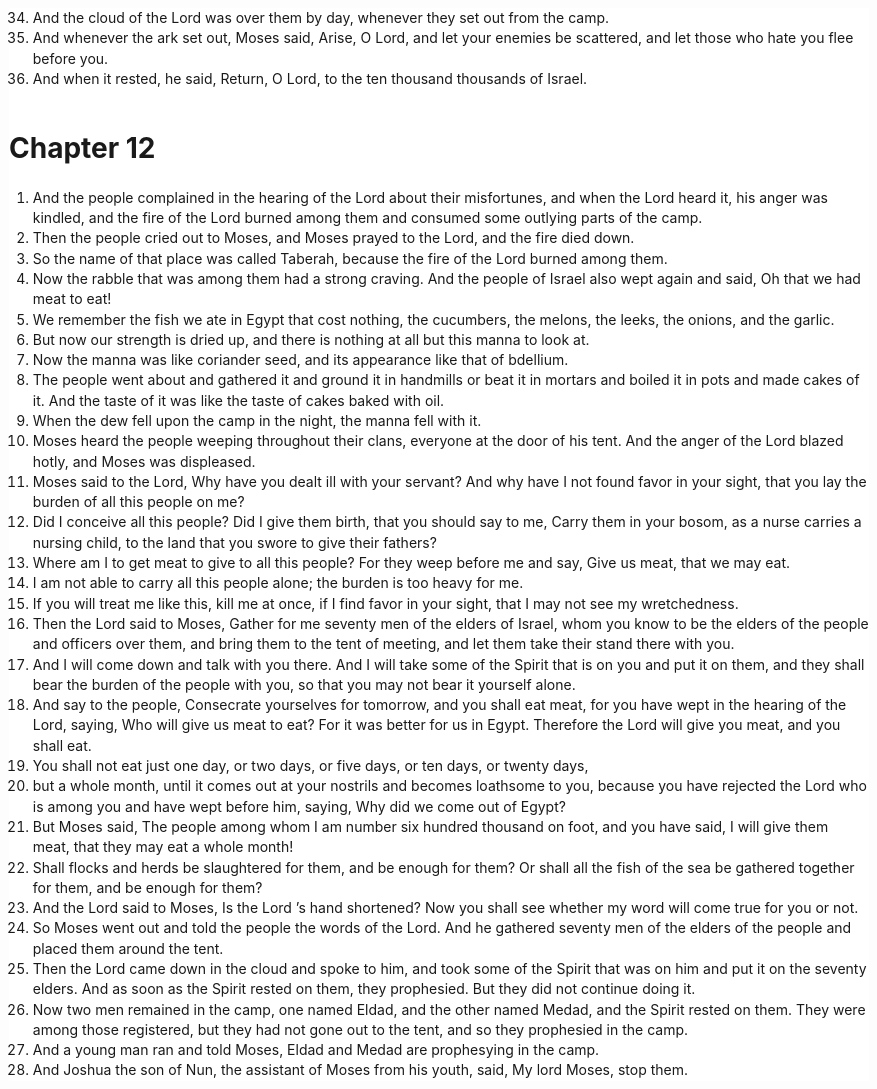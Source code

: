 34. And the cloud of the Lord was over them by day, whenever they set out from the camp.
35. And whenever the ark set out, Moses said, Arise, O Lord, and let your enemies be scattered, and let those who hate you flee before you.
36. And when it rested, he said, Return, O Lord, to the ten thousand thousands of Israel.

# Chapter 12

1. And the people complained in the hearing of the Lord about their misfortunes, and when the Lord heard it, his anger was kindled, and the fire of the Lord burned among them and consumed some outlying parts of the camp.
2. Then the people cried out to Moses, and Moses prayed to the Lord, and the fire died down.
3. So the name of that place was called Taberah, because the fire of the Lord burned among them.
4. Now the rabble that was among them had a strong craving. And the people of Israel also wept again and said, Oh that we had meat to eat!
5. We remember the fish we ate in Egypt that cost nothing, the cucumbers, the melons, the leeks, the onions, and the garlic.
6. But now our strength is dried up, and there is nothing at all but this manna to look at.
7. Now the manna was like coriander seed, and its appearance like that of bdellium.
8. The people went about and gathered it and ground it in handmills or beat it in mortars and boiled it in pots and made cakes of it. And the taste of it was like the taste of cakes baked with oil.
9. When the dew fell upon the camp in the night, the manna fell with it.
10. Moses heard the people weeping throughout their clans, everyone at the door of his tent. And the anger of the Lord blazed hotly, and Moses was displeased.
11. Moses said to the Lord, Why have you dealt ill with your servant? And why have I not found favor in your sight, that you lay the burden of all this people on me?
12. Did I conceive all this people? Did I give them birth, that you should say to me, Carry them in your bosom, as a nurse carries a nursing child, to the land that you swore to give their fathers?
13. Where am I to get meat to give to all this people? For they weep before me and say, Give us meat, that we may eat.
14. I am not able to carry all this people alone; the burden is too heavy for me.
15. If you will treat me like this, kill me at once, if I find favor in your sight, that I may not see my wretchedness.
16. Then the Lord said to Moses, Gather for me seventy men of the elders of Israel, whom you know to be the elders of the people and officers over them, and bring them to the tent of meeting, and let them take their stand there with you.
17. And I will come down and talk with you there. And I will take some of the Spirit that is on you and put it on them, and they shall bear the burden of the people with you, so that you may not bear it yourself alone.
18. And say to the people, Consecrate yourselves for tomorrow, and you shall eat meat, for you have wept in the hearing of the Lord, saying, Who will give us meat to eat? For it was better for us in Egypt. Therefore the Lord will give you meat, and you shall eat.
19. You shall not eat just one day, or two days, or five days, or ten days, or twenty days,
20. but a whole month, until it comes out at your nostrils and becomes loathsome to you, because you have rejected the Lord who is among you and have wept before him, saying, Why did we come out of Egypt?
21. But Moses said, The people among whom I am number six hundred thousand on foot, and you have said, I will give them meat, that they may eat a whole month!
22. Shall flocks and herds be slaughtered for them, and be enough for them? Or shall all the fish of the sea be gathered together for them, and be enough for them?
23. And the Lord said to Moses, Is the Lord ’s hand shortened? Now you shall see whether my word will come true for you or not.
24. So Moses went out and told the people the words of the Lord. And he gathered seventy men of the elders of the people and placed them around the tent.
25. Then the Lord came down in the cloud and spoke to him, and took some of the Spirit that was on him and put it on the seventy elders. And as soon as the Spirit rested on them, they prophesied. But they did not continue doing it.
26. Now two men remained in the camp, one named Eldad, and the other named Medad, and the Spirit rested on them. They were among those registered, but they had not gone out to the tent, and so they prophesied in the camp.
27. And a young man ran and told Moses, Eldad and Medad are prophesying in the camp.
28. And Joshua the son of Nun, the assistant of Moses from his youth, said, My lord Moses, stop them.